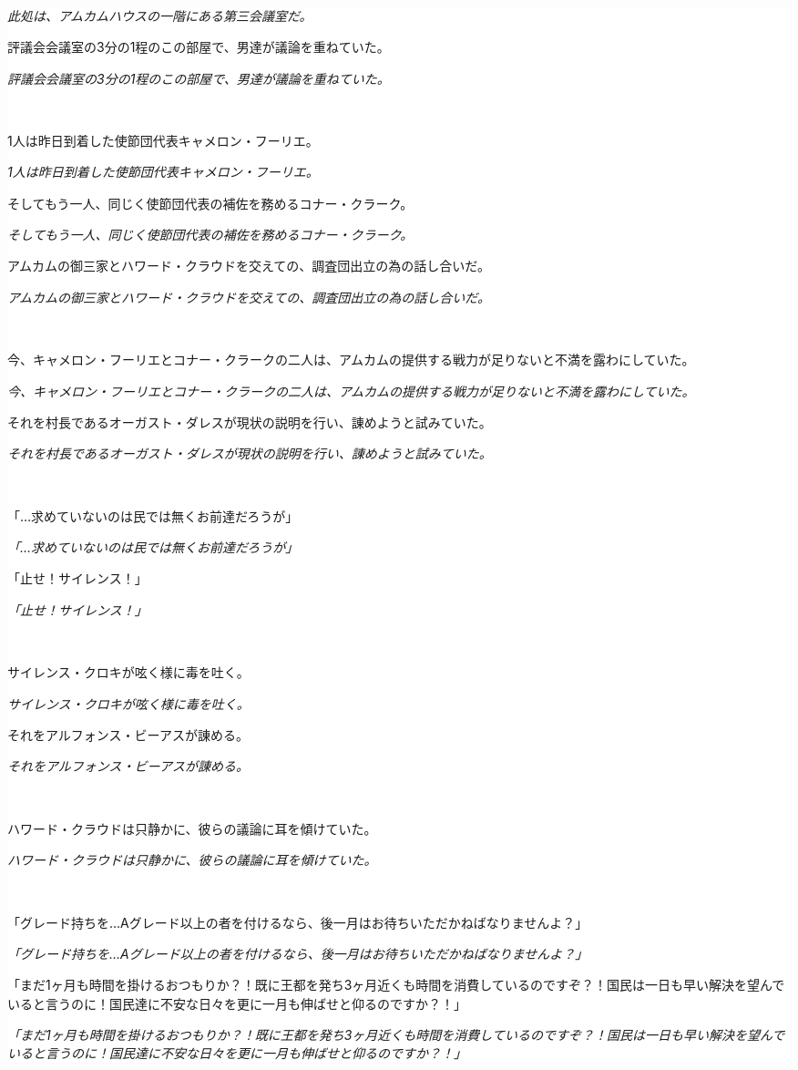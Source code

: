*此処は、アムカムハウスの一階にある第三会議室だ。*

評議会会議室の3分の1程のこの部屋で、男達が議論を重ねていた。

*評議会会議室の3分の1程のこの部屋で、男達が議論を重ねていた。*

&nbsp;

1人は昨日到着した使節団代表キャメロン・フーリエ。

*1人は昨日到着した使節団代表キャメロン・フーリエ。*

そしてもう一人、同じく使節団代表の補佐を務めるコナー・クラーク。

*そしてもう一人、同じく使節団代表の補佐を務めるコナー・クラーク。*

アムカムの御三家とハワード・クラウドを交えての、調査団出立の為の話し合いだ。

*アムカムの御三家とハワード・クラウドを交えての、調査団出立の為の話し合いだ。*

&nbsp;

今、キャメロン・フーリエとコナー・クラークの二人は、アムカムの提供する戦力が足りないと不満を露わにしていた。

*今、キャメロン・フーリエとコナー・クラークの二人は、アムカムの提供する戦力が足りないと不満を露わにしていた。*

それを村長であるオーガスト・ダレスが現状の説明を行い、諌めようと試みていた。

*それを村長であるオーガスト・ダレスが現状の説明を行い、諌めようと試みていた。*

&nbsp;

「…求めていないのは民では無くお前達だろうが」

*「…求めていないのは民では無くお前達だろうが」*

「止せ！サイレンス！」

*「止せ！サイレンス！」*

&nbsp;

サイレンス・クロキが呟く様に毒を吐く。

*サイレンス・クロキが呟く様に毒を吐く。*

それをアルフォンス・ビーアスが諌める。

*それをアルフォンス・ビーアスが諌める。*

&nbsp;

ハワード・クラウドは只静かに、彼らの議論に耳を傾けていた。

*ハワード・クラウドは只静かに、彼らの議論に耳を傾けていた。*

&nbsp;

「グレード持ちを…Aグレード以上の者を付けるなら、後一月はお待ちいただかねばなりませんよ？」

*「グレード持ちを…Aグレード以上の者を付けるなら、後一月はお待ちいただかねばなりませんよ？」*

「まだ1ヶ月も時間を掛けるおつもりか？！既に王都を発ち3ヶ月近くも時間を消費しているのですぞ？！国民は一日も早い解決を望んでいると言うのに！国民達に不安な日々を更に一月も伸ばせと仰るのですか？！」

*「まだ1ヶ月も時間を掛けるおつもりか？！既に王都を発ち3ヶ月近くも時間を消費しているのですぞ？！国民は一日も早い解決を望んでいると言うのに！国民達に不安な日々を更に一月も伸ばせと仰るのですか？！」*
